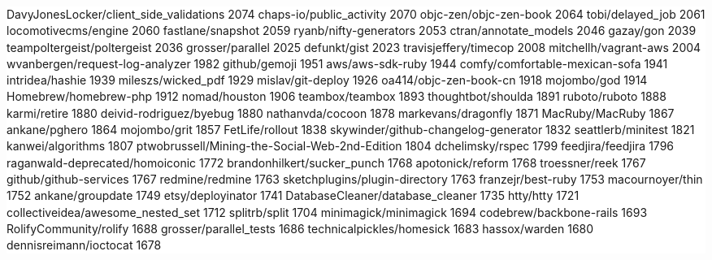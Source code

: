 DavyJonesLocker/client_side_validations    2074
chaps-io/public_activity                   2070
objc-zen/objc-zen-book                     2064
tobi/delayed_job                           2061
locomotivecms/engine                       2060
fastlane/snapshot                          2059
ryanb/nifty-generators                     2053
ctran/annotate_models                      2046
gazay/gon                                  2039
teampoltergeist/poltergeist                2036
grosser/parallel                           2025
defunkt/gist                               2023
travisjeffery/timecop                      2008
mitchellh/vagrant-aws                      2004
wvanbergen/request-log-analyzer            1982
github/gemoji                              1951
aws/aws-sdk-ruby                           1944
comfy/comfortable-mexican-sofa             1941
intridea/hashie                            1939
mileszs/wicked_pdf                         1929
mislav/git-deploy                          1926
oa414/objc-zen-book-cn                     1918
mojombo/god                                1914
Homebrew/homebrew-php                      1912
nomad/houston                              1906
teambox/teambox                            1893
thoughtbot/shoulda                         1891
ruboto/ruboto                              1888
karmi/retire                               1880
deivid-rodriguez/byebug                    1880
nathanvda/cocoon                           1878
markevans/dragonfly                        1871
MacRuby/MacRuby                            1867
ankane/pghero                              1864
mojombo/grit                               1857
FetLife/rollout                            1838
skywinder/github-changelog-generator       1832
seattlerb/minitest                         1821
kanwei/algorithms                          1807
ptwobrussell/Mining-the-Social-Web-2nd-Edition 1804
dchelimsky/rspec                           1799
feedjira/feedjira                          1796
raganwald-deprecated/homoiconic            1772
brandonhilkert/sucker_punch                1768
apotonick/reform                           1768
troessner/reek                             1767
github/github-services                     1767
redmine/redmine                            1763
sketchplugins/plugin-directory             1763
franzejr/best-ruby                         1753
macournoyer/thin                           1752
ankane/groupdate                           1749
etsy/deployinator                          1741
DatabaseCleaner/database_cleaner           1735
htty/htty                                  1721
collectiveidea/awesome_nested_set          1712
splitrb/split                              1704
minimagick/minimagick                      1694
codebrew/backbone-rails                    1693
RolifyCommunity/rolify                     1688
grosser/parallel_tests                     1686
technicalpickles/homesick                  1683
hassox/warden                              1680
dennisreimann/ioctocat                     1678